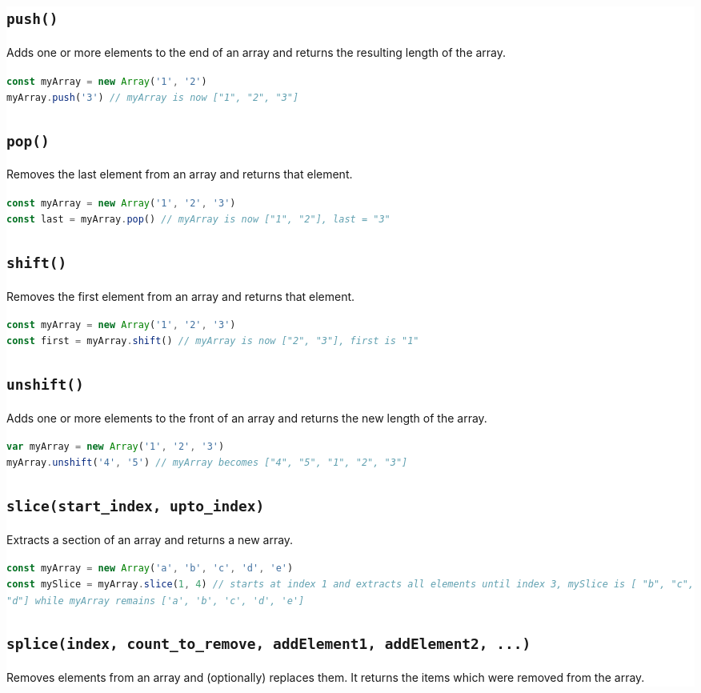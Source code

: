 ## `push()`

Adds one or more elements to the end of an array and returns the resulting
length of the array.

```javascript
const myArray = new Array('1', '2')
myArray.push('3') // myArray is now ["1", "2", "3"]
```

## `pop()`

Removes the last element from an array and returns that element.

```javascript
const myArray = new Array('1', '2', '3')
const last = myArray.pop() // myArray is now ["1", "2"], last = "3"
```

## `shift()`

Removes the first element from an array and returns that element.

```javascript
const myArray = new Array('1', '2', '3')
const first = myArray.shift() // myArray is now ["2", "3"], first is "1"
```

## `unshift()`

Adds one or more elements to the front of an array and returns the new length of
the array.

```javascript
var myArray = new Array('1', '2', '3')
myArray.unshift('4', '5') // myArray becomes ["4", "5", "1", "2", "3"]
```

## `slice(start_index, upto_index)`

Extracts a section of an array and returns a new array.

```javascript
const myArray = new Array('a', 'b', 'c', 'd', 'e')
const mySlice = myArray.slice(1, 4) // starts at index 1 and extracts all elements until index 3, mySlice is [ "b", "c", "d"] while myArray remains ['a', 'b', 'c', 'd', 'e']
```

## `splice(index, count_to_remove, addElement1, addElement2, ...)`

Removes elements from an array and (optionally) replaces them. It returns the
items which were removed from the array.
